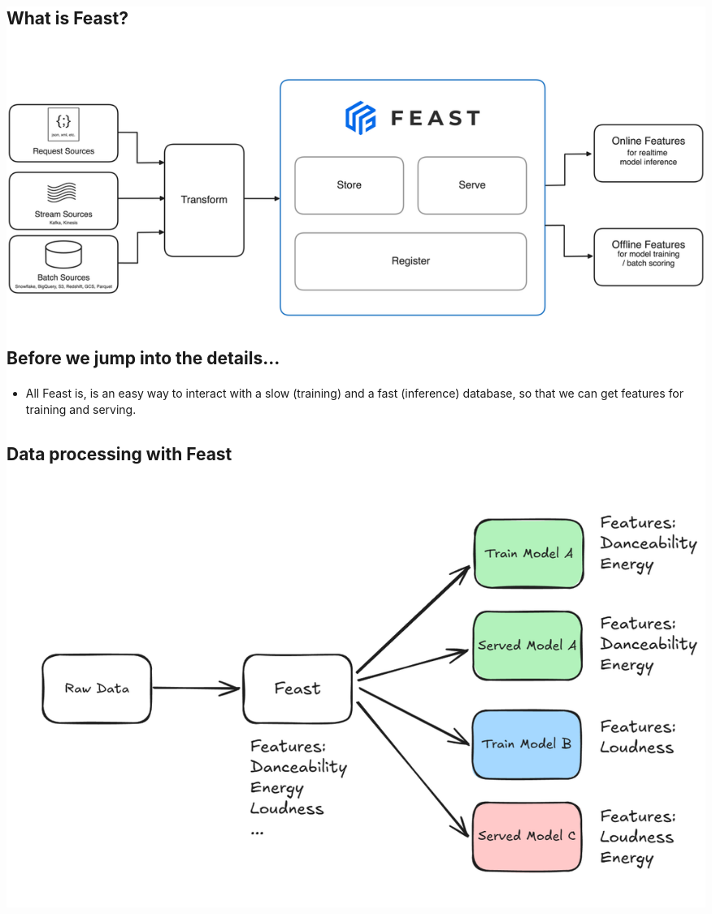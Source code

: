 

## What is Feast?

![Image](images/7-the-feature-playlist/slide_35_image_0.png) 



## Before we jump into the details…

- All Feast is, is an easy way to interact with a slow (training) and a fast (inference) database, so that we can get features for training and serving.



## Data processing with Feast

![Image](images/7-the-feature-playlist/slide_37_image_1.png) 
